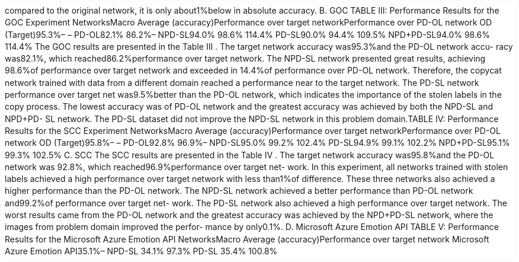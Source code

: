 compared to the original network, it is only about1%below
in absolute accuracy.
B. GOC
TABLE III: Performance Results for the GOC Experiment
NetworksMacro Average
(accuracy)Performance over
target networkPerformance over
PD-OL network
OD (Target)95.3%– –
PD-OL82.1% 86.2%–
NPD-SL94.0% 98.6% 114.4%
PD-SL90.0% 94.4% 109.5%
NPD+PD-SL94.0% 98.6% 114.4%
The GOC results are presented in the Table III . The target
network accuracy was95.3%and the PD-OL network accu-
racy was82.1%, which reached86.2%performance over target
network.
The NPD-SL network presented great results, achieving
98.6%of performance over target network and exceeded in
14.4%of performance over PD-OL network. Therefore, the
copycat network trained with data from a different domain
reached a performance near to the target network. The PD-SL
network performance over target net was9.5%better than the
PD-OL network, which indicates the importance of the stolen
labels in the copy process.
The lowest accuracy was of PD-OL network and the greatest
accuracy was achieved by both the NPD-SL and NPD+PD-
SL network. The PD-SL dataset did not improve the NPD-SL
network in this problem domain.TABLE IV: Performance Results for the SCC Experiment
NetworksMacro Average
(accuracy)Performance over
target networkPerformance over
PD-OL network
OD (Target)95.8%– –
PD-OL92.8% 96.9%–
NPD-SL95.0% 99.2% 102.4%
PD-SL94.9% 99.1% 102.2%
NPD+PD-SL95.1% 99.3% 102.5%
C. SCC
The SCC results are presented in the Table IV . The target
network accuracy was95.8%and the PD-OL network was
92.8%, which reached96.9%performance over target net-
work.
In this experiment, all networks trained with stolen labels
achieved a high performance over target network with less
than1%of difference. These three networks also achieved a
higher performance than the PD-OL network.
The NPD-SL network achieved a better performance than
PD-OL network and99.2%of performance over target net-
work. The PD-SL network also achieved a high performance
over target network.
The worst results came from the PD-OL network and the
greatest accuracy was achieved by the NPD+PD-SL network,
where the images from problem domain improved the perfor-
mance by only0.1%.
D. Microsoft Azure Emotion API
TABLE V: Performance Results for the Microsoft Azure
Emotion API
NetworksMacro Average
(accuracy)Performance over
target network
Microsoft Azure Emotion API35.1%–
NPD-SL 34.1% 97.3%
PD-SL 35.4% 100.8%